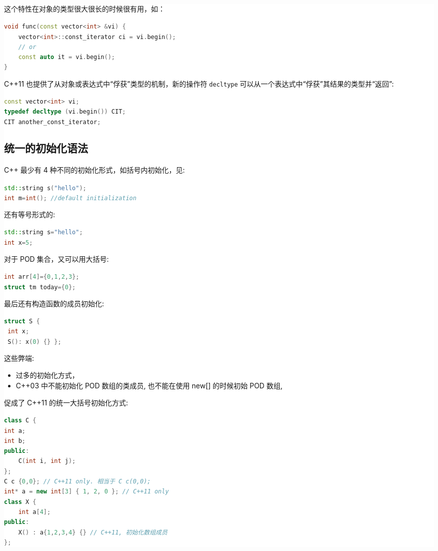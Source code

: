 <p>这个特性在对象的类型很大很长的时候很有用，如：</p>

```cpp
void func(const vector<int> &vi) {
    vector<int>::const_iterator ci = vi.begin();
    // or
    const auto it = vi.begin();
}
```

C++11 也提供了从对象或表达式中“俘获”类型的机制，新的操作符 `decltype` 可以从一个表达式中“俘获”其结果的类型并“返回”:

```cpp
const vector<int> vi;
typedef decltype (vi.begin()) CIT;
CIT another_const_iterator;
```

## 统一的初始化语法

C++ 最少有 4 种不同的初始化形式，如括号内初始化，见:

```cpp
std::string s("hello");
int m=int(); //default initialization
```

还有等号形式的:

```cpp
std::string s="hello";
int x=5;
```

对于 POD 集合，又可以用大括号:

```cpp
int arr[4]={0,1,2,3};
struct tm today={0};
```

最后还有构造函数的成员初始化:

```cpp
struct S {
 int x;
 S(): x(0) {} };
```

这些弊端:

* 过多的初始化方式，
* C++03 中不能初始化 POD 数组的类成员, 也不能在使用 new[] 的时候初始 POD 数组,

促成了 C++11 的统一大括号初始化方式:

```cpp
class C {
int a;
int b;
public:
    C(int i, int j);
};
C c {0,0}; // C++11 only. 相当于 C c(0,0);
int* a = new int[3] { 1, 2, 0 }; // C++11 only
class X {
    int a[4];
public:
    X() : a{1,2,3,4} {} // C++11, 初始化数组成员
};
```
